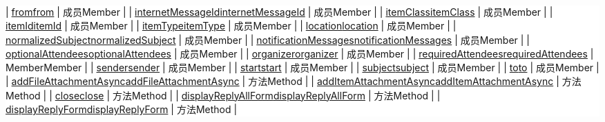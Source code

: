 | [<span data-ttu-id="c0c1b-134">from</span><span class="sxs-lookup"><span data-stu-id="c0c1b-134">from</span></span>](#from-emailaddressdetails) | <span data-ttu-id="c0c1b-135">成员</span><span class="sxs-lookup"><span data-stu-id="c0c1b-135">Member</span></span> |
| [<span data-ttu-id="c0c1b-136">internetMessageId</span><span class="sxs-lookup"><span data-stu-id="c0c1b-136">internetMessageId</span></span>](#internetmessageid-string) | <span data-ttu-id="c0c1b-137">成员</span><span class="sxs-lookup"><span data-stu-id="c0c1b-137">Member</span></span> |
| [<span data-ttu-id="c0c1b-138">itemClass</span><span class="sxs-lookup"><span data-stu-id="c0c1b-138">itemClass</span></span>](#itemclass-string) | <span data-ttu-id="c0c1b-139">成员</span><span class="sxs-lookup"><span data-stu-id="c0c1b-139">Member</span></span> |
| [<span data-ttu-id="c0c1b-140">itemId</span><span class="sxs-lookup"><span data-stu-id="c0c1b-140">itemId</span></span>](#nullable-itemid-string) | <span data-ttu-id="c0c1b-141">成员</span><span class="sxs-lookup"><span data-stu-id="c0c1b-141">Member</span></span> |
| [<span data-ttu-id="c0c1b-142">itemType</span><span class="sxs-lookup"><span data-stu-id="c0c1b-142">itemType</span></span>](#itemtype-officemailboxenumsitemtype) | <span data-ttu-id="c0c1b-143">成员</span><span class="sxs-lookup"><span data-stu-id="c0c1b-143">Member</span></span> |
| [<span data-ttu-id="c0c1b-144">location</span><span class="sxs-lookup"><span data-stu-id="c0c1b-144">location</span></span>](#location-stringlocation) | <span data-ttu-id="c0c1b-145">成员</span><span class="sxs-lookup"><span data-stu-id="c0c1b-145">Member</span></span> |
| [<span data-ttu-id="c0c1b-146">normalizedSubject</span><span class="sxs-lookup"><span data-stu-id="c0c1b-146">normalizedSubject</span></span>](#normalizedsubject-string) | <span data-ttu-id="c0c1b-147">成员</span><span class="sxs-lookup"><span data-stu-id="c0c1b-147">Member</span></span> |
| [<span data-ttu-id="c0c1b-148">notificationMessages</span><span class="sxs-lookup"><span data-stu-id="c0c1b-148">notificationMessages</span></span>](#notificationmessages-notificationmessages) | <span data-ttu-id="c0c1b-149">成员</span><span class="sxs-lookup"><span data-stu-id="c0c1b-149">Member</span></span> |
| [<span data-ttu-id="c0c1b-150">optionalAttendees</span><span class="sxs-lookup"><span data-stu-id="c0c1b-150">optionalAttendees</span></span>](#optionalattendees-arrayemailaddressdetailsrecipients) | <span data-ttu-id="c0c1b-151">成员</span><span class="sxs-lookup"><span data-stu-id="c0c1b-151">Member</span></span> |
| [<span data-ttu-id="c0c1b-152">organizer</span><span class="sxs-lookup"><span data-stu-id="c0c1b-152">organizer</span></span>](#organizer-emailaddressdetails) | <span data-ttu-id="c0c1b-153">成员</span><span class="sxs-lookup"><span data-stu-id="c0c1b-153">Member</span></span> |
| [<span data-ttu-id="c0c1b-154">requiredAttendees</span><span class="sxs-lookup"><span data-stu-id="c0c1b-154">requiredAttendees</span></span>](#requiredattendees-arrayemailaddressdetailsrecipients) | <span data-ttu-id="c0c1b-155">Member</span><span class="sxs-lookup"><span data-stu-id="c0c1b-155">Member</span></span> |
| [<span data-ttu-id="c0c1b-156">sender</span><span class="sxs-lookup"><span data-stu-id="c0c1b-156">sender</span></span>](#sender-emailaddressdetails) | <span data-ttu-id="c0c1b-157">成员</span><span class="sxs-lookup"><span data-stu-id="c0c1b-157">Member</span></span> |
| [<span data-ttu-id="c0c1b-158">start</span><span class="sxs-lookup"><span data-stu-id="c0c1b-158">start</span></span>](#start-datetime) | <span data-ttu-id="c0c1b-159">成员</span><span class="sxs-lookup"><span data-stu-id="c0c1b-159">Member</span></span> |
| [<span data-ttu-id="c0c1b-160">subject</span><span class="sxs-lookup"><span data-stu-id="c0c1b-160">subject</span></span>](#subject-stringsubject) | <span data-ttu-id="c0c1b-161">成员</span><span class="sxs-lookup"><span data-stu-id="c0c1b-161">Member</span></span> |
| [<span data-ttu-id="c0c1b-162">to</span><span class="sxs-lookup"><span data-stu-id="c0c1b-162">to</span></span>](#to-arrayemailaddressdetailsrecipients) | <span data-ttu-id="c0c1b-163">成员</span><span class="sxs-lookup"><span data-stu-id="c0c1b-163">Member</span></span> |
| [<span data-ttu-id="c0c1b-164">addFileAttachmentAsync</span><span class="sxs-lookup"><span data-stu-id="c0c1b-164">addFileAttachmentAsync</span></span>](#addfileattachmentasyncuri-attachmentname-options-callback) | <span data-ttu-id="c0c1b-165">方法</span><span class="sxs-lookup"><span data-stu-id="c0c1b-165">Method</span></span> |
| [<span data-ttu-id="c0c1b-166">addItemAttachmentAsync</span><span class="sxs-lookup"><span data-stu-id="c0c1b-166">addItemAttachmentAsync</span></span>](#additemattachmentasyncitemid-attachmentname-options-callback) | <span data-ttu-id="c0c1b-167">方法</span><span class="sxs-lookup"><span data-stu-id="c0c1b-167">Method</span></span> |
| [<span data-ttu-id="c0c1b-168">close</span><span class="sxs-lookup"><span data-stu-id="c0c1b-168">close</span></span>](#close) | <span data-ttu-id="c0c1b-169">方法</span><span class="sxs-lookup"><span data-stu-id="c0c1b-169">Method</span></span> |
| [<span data-ttu-id="c0c1b-170">displayReplyAllForm</span><span class="sxs-lookup"><span data-stu-id="c0c1b-170">displayReplyAllForm</span></span>](#displayreplyallformformdata-callback) | <span data-ttu-id="c0c1b-171">方法</span><span class="sxs-lookup"><span data-stu-id="c0c1b-171">Method</span></span> |
| [<span data-ttu-id="c0c1b-172">displayReplyForm</span><span class="sxs-lookup"><span data-stu-id="c0c1b-172">displayReplyForm</span></span>](#displayreplyformformdata-callback) | <span data-ttu-id="c0c1b-173">方法</span><span class="sxs-lookup"><span data-stu-id="c0c1b-173">Method</span></span> |
